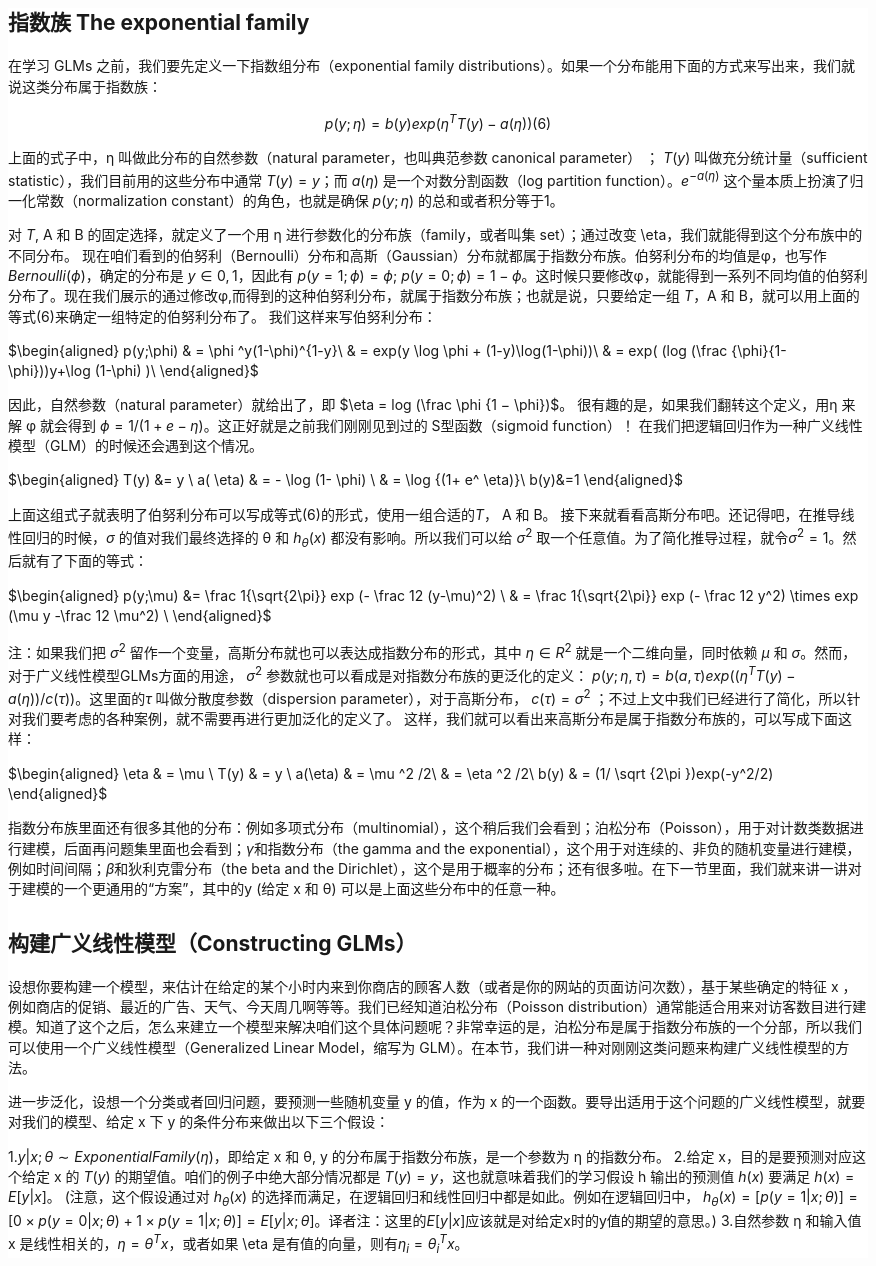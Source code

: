 ## 指数族 The exponential family

在学习 GLMs 之前，我们要先定义一下指数组分布（exponential family distributions）。如果一个分布能用下面的方式来写出来，我们就说这类分布属于指数族：

$$ p(y;\eta) =b(y)exp(\eta^TT(y)-a(\eta)) \text{(6)}$$

上面的式子中，η 叫做此分布的自然参数（natural parameter，也叫典范参数 canonical parameter） ； $T(y)$ 叫做充分统计量（sufficient statistic），我们目前用的这些分布中通常 $T (y) = y$；而 $a(\eta)$ 是一个对数分割函数（log partition function）。$e^{−a(\eta)}$ 这个量本质上扮演了归一化常数（normalization constant）的角色，也就是确保 $p(y; \eta)$ 的总和或者积分等于1。

对 $T$, A 和 B 的固定选择，就定义了一个用 η 进行参数化的分布族（family，或者叫集 set）；通过改变 \eta，我们就能得到这个分布族中的不同分布。 现在咱们看到的伯努利（Bernoulli）分布和高斯（Gaussian）分布就都属于指数分布族。伯努利分布的均值是φ，也写作 $Bernoulli(\phi)$，确定的分布是 $y ∈ {0, 1}$，因此有 $p(y = 1; \phi) = \phi$; $p(y = 0;\phi) = 1−\phi$。这时候只要修改φ，就能得到一系列不同均值的伯努利分布了。现在我们展示的通过修改φ,而得到的这种伯努利分布，就属于指数分布族；也就是说，只要给定一组 $T$，A 和 B，就可以用上面的等式(6)来确定一组特定的伯努利分布了。 我们这样来写伯努利分布：

$\begin{aligned} p(y;\phi) & = \phi ^y(1-\phi)^{1-y}\ & = exp(y \log \phi + (1-y)\log(1-\phi))\ & = exp( (log (\frac {\phi}{1-\phi}))y+\log (1-\phi) )\ \end{aligned}$

因此，自然参数（natural parameter）就给出了，即 $\eta = log (\frac \phi {1 − \phi})$。 很有趣的是，如果我们翻转这个定义，用η 来解 φ 就会得到 $\phi = 1/ (1 + e−\eta )$。这正好就是之前我们刚刚见到过的 S型函数（sigmoid function）！ 在我们把逻辑回归作为一种广义线性模型（GLM）的时候还会遇到这个情况。

$\begin{aligned} T(y) &= y \ a( \eta) & = - \log (1- \phi) \ & = \log {(1+ e^ \eta)}\ b(y)&=1 \end{aligned}$

上面这组式子就表明了伯努利分布可以写成等式(6)的形式，使用一组合适的$T$， A 和 B。 接下来就看看高斯分布吧。还记得吧，在推导线性回归的时候，$\sigma%^2$ 的值对我们最终选择的 θ 和 $h_\theta(x)$ 都没有影响。所以我们可以给 $\sigma^2$ 取一个任意值。为了简化推导过程，就令$\sigma^2 = 1$。然后就有了下面的等式：

$\begin{aligned} p(y;\mu) &= \frac 1{\sqrt{2\pi}} exp (- \frac 12 (y-\mu)^2) \ & = \frac 1{\sqrt{2\pi}} exp (- \frac 12 y^2) \times exp (\mu y -\frac 12 \mu^2) \ \end{aligned}$

注：如果我们把 $\sigma^2$ 留作一个变量，高斯分布就也可以表达成指数分布的形式，其中 $\eta ∈ R^2$ 就是一个二维向量，同时依赖 $\mu$ 和 $\sigma$。然而，对于广义线性模型GLMs方面的用途， $\sigma^2$ 参数就也可以看成是对指数分布族的更泛化的定义： $p(y; \eta, \tau ) = b(a, \tau ) exp((\eta^T T (y) − a(\eta))/c(\tau))$。这里面的$\tau$ 叫做分散度参数（dispersion parameter），对于高斯分布， $c(\tau) = \sigma^2$ ；不过上文中我们已经进行了简化，所以针对我们要考虑的各种案例，就不需要再进行更加泛化的定义了。 这样，我们就可以看出来高斯分布是属于指数分布族的，可以写成下面这样：

$\begin{aligned} \eta & = \mu \ T(y) & = y \ a(\eta) & = \mu ^2 /2\ & = \eta ^2 /2\ b(y) & = (1/ \sqrt {2\pi })exp(-y^2/2) \end{aligned}$

指数分布族里面还有很多其他的分布：例如多项式分布（multinomial），这个稍后我们会看到；泊松分布（Poisson），用于对计数类数据进行建模，后面再问题集里面也会看到；$\gamma$和指数分布（the gamma and the exponential），这个用于对连续的、非负的随机变量进行建模，例如时间间隔；$\beta$和狄利克雷分布（the beta and the Dirichlet），这个是用于概率的分布；还有很多啦。在下一节里面，我们就来讲一讲对于建模的一个更通用的“方案”，其中的y (给定 x 和 θ) 可以是上面这些分布中的任意一种。

## 构建广义线性模型（Constructing GLMs）

设想你要构建一个模型，来估计在给定的某个小时内来到你商店的顾客人数（或者是你的网站的页面访问次数），基于某些确定的特征 x ，例如商店的促销、最近的广告、天气、今天周几啊等等。我们已经知道泊松分布（Poisson distribution）通常能适合用来对访客数目进行建模。知道了这个之后，怎么来建立一个模型来解决咱们这个具体问题呢？非常幸运的是，泊松分布是属于指数分布族的一个分部，所以我们可以使用一个广义线性模型（Generalized Linear Model，缩写为 GLM）。在本节，我们讲一种对刚刚这类问题来构建广义线性模型的方法。

进一步泛化，设想一个分类或者回归问题，要预测一些随机变量 y 的值，作为 x 的一个函数。要导出适用于这个问题的广义线性模型，就要对我们的模型、给定 x 下 y 的条件分布来做出以下三个假设：

1.$y | x; \theta ∼ Exponential Family(\eta)$，即给定 x 和 θ, y 的分布属于指数分布族，是一个参数为 η 的指数分布。
2.给定 x，目的是要预测对应这个给定 x 的 $T(y)$ 的期望值。咱们的例子中绝大部分情况都是 $T(y) = y$，这也就意味着我们的学习假设 h 输出的预测值 $h(x)$ 要满足 $h(x) = E[y|x]$。 (注意，这个假设通过对 $h_\theta(x)$ 的选择而满足，在逻辑回归和线性回归中都是如此。例如在逻辑回归中， $h_\theta (x) = [p (y = 1|x; \theta)] =[ 0 \times p (y = 0|x; \theta)+1\times p(y = 1|x;\theta)] = E[y|x;\theta]$。译者注：这里的$E[y|x$]应该就是对给定x时的y值的期望的意思。)
3.自然参数 η 和输入值 x 是线性相关的，$\eta = \theta^T x$，或者如果 \eta 是有值的向量，则有$\eta_i = \theta_i^T x$。
